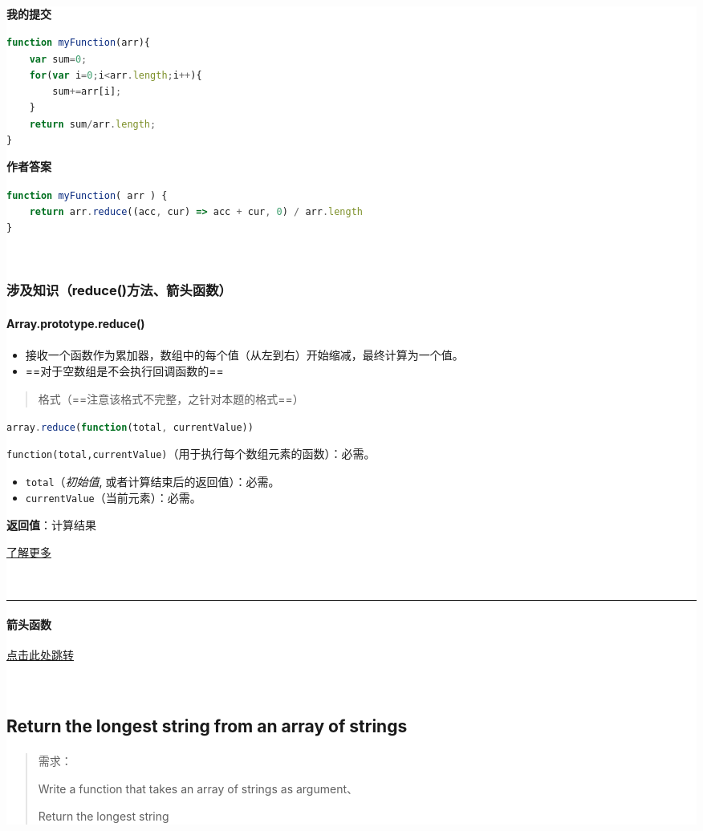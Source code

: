**我的提交**

```javascript
function myFunction(arr){
	var sum=0;
	for(var i=0;i<arr.length;i++){
   		sum+=arr[i];
	}
	return sum/arr.length;
}
```

**作者答案**

```javascript
function myFunction( arr ) {
	return arr.reduce((acc, cur) => acc + cur, 0) / arr.length
}
```

<br>

### 涉及知识（reduce()方法、箭头函数）

#### Array.prototype.reduce()

- 接收一个函数作为累加器，数组中的每个值（从左到右）开始缩减，最终计算为一个值。
- ==对于空数组是不会执行回调函数的==

> 格式（==注意该格式不完整，之针对本题的格式==）

```javascript
array.reduce(function(total, currentValue))
```

`function(total,currentValue)`（用于执行每个数组元素的函数）：必需。

- `total`（*初始值*, 或者计算结束后的返回值）：必需。
- `currentValue`（当前元素）：必需。

**返回值**：计算结果

[了解更多](https://developer.mozilla.org/zh-CN/docs/Web/JavaScript/Reference/Global_Objects/Array/Reduce)

<br>

------

#### 箭头函数

[点击此处跳转](#箭头函数)

<br>

## Return the longest string from an array of strings

> 需求：
>
> Write a function that takes an array of strings as argument、
>
> Return the longest string
